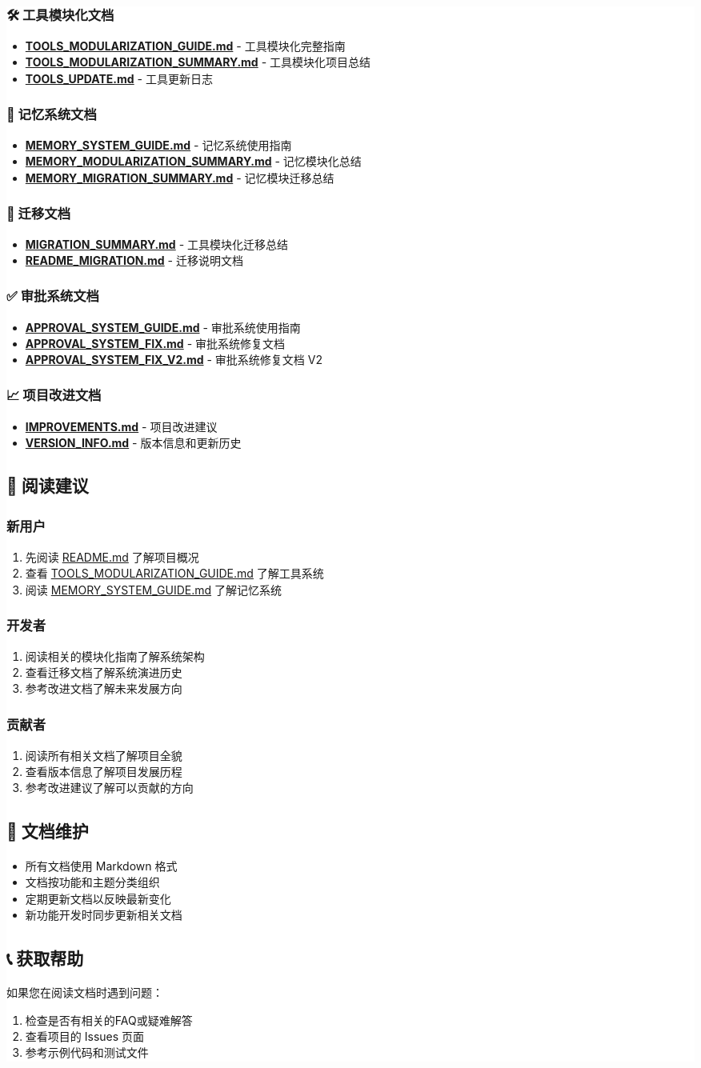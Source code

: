 ### 🛠️ 工具模块化文档
- **[TOOLS_MODULARIZATION_GUIDE.md](TOOLS_MODULARIZATION_GUIDE.md)** - 工具模块化完整指南
- **[TOOLS_MODULARIZATION_SUMMARY.md](TOOLS_MODULARIZATION_SUMMARY.md)** - 工具模块化项目总结
- **[TOOLS_UPDATE.md](TOOLS_UPDATE.md)** - 工具更新日志

### 🧠 记忆系统文档
- **[MEMORY_SYSTEM_GUIDE.md](MEMORY_SYSTEM_GUIDE.md)** - 记忆系统使用指南
- **[MEMORY_MODULARIZATION_SUMMARY.md](MEMORY_MODULARIZATION_SUMMARY.md)** - 记忆模块化总结
- **[MEMORY_MIGRATION_SUMMARY.md](MEMORY_MIGRATION_SUMMARY.md)** - 记忆模块迁移总结

### 🔄 迁移文档
- **[MIGRATION_SUMMARY.md](MIGRATION_SUMMARY.md)** - 工具模块化迁移总结
- **[README_MIGRATION.md](README_MIGRATION.md)** - 迁移说明文档

### ✅ 审批系统文档
- **[APPROVAL_SYSTEM_GUIDE.md](APPROVAL_SYSTEM_GUIDE.md)** - 审批系统使用指南
- **[APPROVAL_SYSTEM_FIX.md](APPROVAL_SYSTEM_FIX.md)** - 审批系统修复文档
- **[APPROVAL_SYSTEM_FIX_V2.md](APPROVAL_SYSTEM_FIX_V2.md)** - 审批系统修复文档 V2

### 📈 项目改进文档
- **[IMPROVEMENTS.md](IMPROVEMENTS.md)** - 项目改进建议
- **[VERSION_INFO.md](VERSION_INFO.md)** - 版本信息和更新历史

## 📖 阅读建议

### 新用户
1. 先阅读 [README.md](README.md) 了解项目概况
2. 查看 [TOOLS_MODULARIZATION_GUIDE.md](TOOLS_MODULARIZATION_GUIDE.md) 了解工具系统
3. 阅读 [MEMORY_SYSTEM_GUIDE.md](MEMORY_SYSTEM_GUIDE.md) 了解记忆系统

### 开发者
1. 阅读相关的模块化指南了解系统架构
2. 查看迁移文档了解系统演进历史
3. 参考改进文档了解未来发展方向

### 贡献者
1. 阅读所有相关文档了解项目全貌
2. 查看版本信息了解项目发展历程
3. 参考改进建议了解可以贡献的方向

## 🔄 文档维护

- 所有文档使用 Markdown 格式
- 文档按功能和主题分类组织
- 定期更新文档以反映最新变化
- 新功能开发时同步更新相关文档

## 📞 获取帮助

如果您在阅读文档时遇到问题：
1. 检查是否有相关的FAQ或疑难解答
2. 查看项目的 Issues 页面
3. 参考示例代码和测试文件 